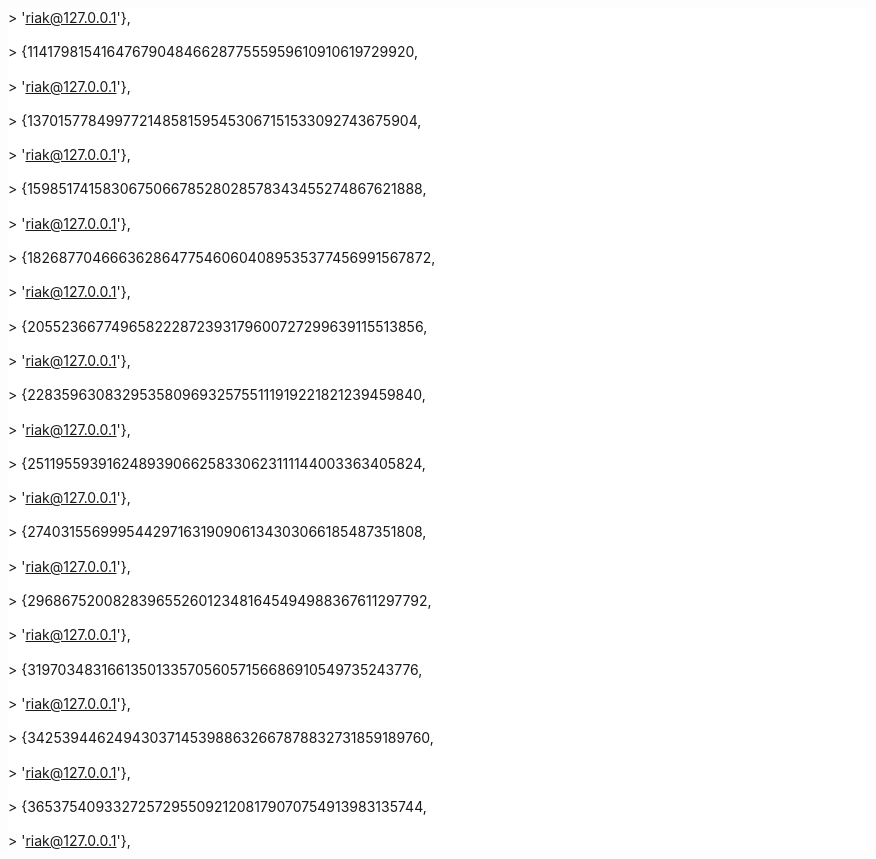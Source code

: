 &gt; 'riak@127.0.0.1'},

&gt; 
{114179815416476790484662877555959610910619729920,

&gt; 'riak@127.0.0.1'},

&gt; 
{137015778499772148581595453067151533092743675904,

&gt; 'riak@127.0.0.1'},

&gt; 
{159851741583067506678528028578343455274867621888,

&gt; 'riak@127.0.0.1'},

&gt; 
{182687704666362864775460604089535377456991567872,

&gt; 'riak@127.0.0.1'},

&gt; 
{205523667749658222872393179600727299639115513856,

&gt; 'riak@127.0.0.1'},

&gt; 
{228359630832953580969325755111919221821239459840,

&gt; 'riak@127.0.0.1'},

&gt; 
{251195593916248939066258330623111144003363405824,

&gt; 'riak@127.0.0.1'},

&gt; 
{274031556999544297163190906134303066185487351808,

&gt; 'riak@127.0.0.1'},

&gt; 
{296867520082839655260123481645494988367611297792,

&gt; 'riak@127.0.0.1'},

&gt; 
{319703483166135013357056057156686910549735243776,

&gt; 'riak@127.0.0.1'},

&gt; 
{342539446249430371453988632667878832731859189760,

&gt; 'riak@127.0.0.1'},

&gt; 
{365375409332725729550921208179070754913983135744,

&gt; 'riak@127.0.0.1'},
